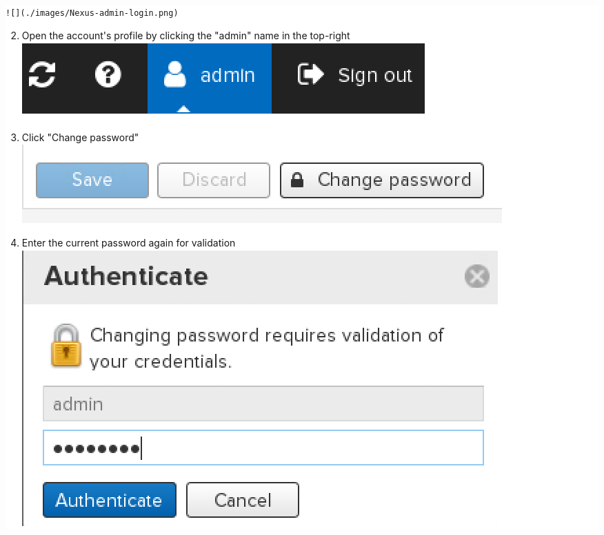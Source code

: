    ![](./images/Nexus-admin-login.png)

2. Open the account's profile by clicking the "admin" name in the top-right
    ![](./images/Nexus-admin-profile.png)

3. Click "Change password"
    ![](./images/Nexus-admin-change-password.png)
    
4. Enter the current password again for validation
    ![](./images/Nexus-validate-password.png)
    